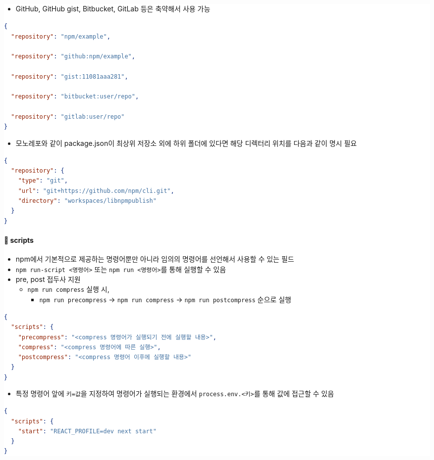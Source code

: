 - GitHub, GitHub gist, Bitbucket, GitLab 등은 축약해서 사용 가능

```json
{
  "repository": "npm/example",

  "repository": "github:npm/example",

  "repository": "gist:11081aaa281",

  "repository": "bitbucket:user/repo",

  "repository": "gitlab:user/repo"
}
```

- 모노레포와 같이 package.json이 최상위 저장소 외에 하위 폴더에 있다면 해당 디렉터리 위치를 다음과 같이 명시 필요

```json
{
  "repository": {
    "type": "git",
    "url": "git+https://github.com/npm/cli.git",
    "directory": "workspaces/libnpmpublish"
  }
}
```

#### 🔷 scripts

- npm에서 기본적으로 제공하는 명령어뿐만 아니라 임의의 명령어를 선언해서 사용할 수 있는 필드
- `npm run-script <명령어>` 또는 `npm run <명령어>`를 통해 실행할 수 있음
- pre, post 접두사 지원
  - `npm run compress` 실행 시,
    - `npm run precompress` → `npm run compress` → `npm run postcompress` 순으로 실행

```json
{
  "scripts": {
    "precompress": "<compress 명령어가 실행되기 전에 실행할 내용>",
    "compress": "<compress 명령어에 따른 실행>",
    "postcompress": "<compress 명령어 이후에 실행할 내용>"
  }
}
```

- 특정 명령어 앞에 `키=값`을 지정하여 명령어가 실행되는 환경에서 `process.env.<키>`를 통해 값에 접근할 수 있음

```json
{
  "scripts": {
    "start": "REACT_PROFILE=dev next start"
  }
}
```
